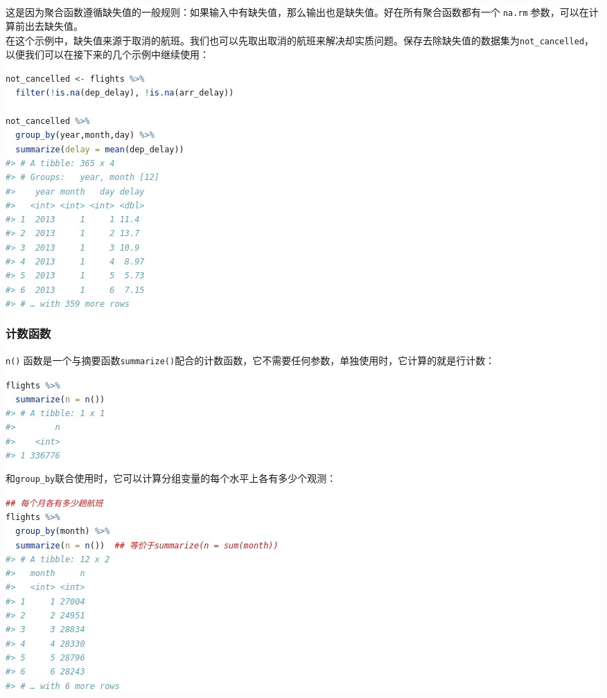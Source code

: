 这是因为聚合函数遵循缺失值的一般规则：如果输入中有缺失值，那么输出也是缺失值。好在所有聚合函数都有一个 `na.rm` 参数，可以在计算前出去缺失值。      
在这个示例中，缺失值来源于取消的航班。我们也可以先取出取消的航班来解决却实质问题。保存去除缺失值的数据集为`not_cancelled`，以便我们可以在接下来的几个示例中继续使用：  

```r
not_cancelled <- flights %>% 
  filter(!is.na(dep_delay), !is.na(arr_delay))

not_cancelled %>% 
  group_by(year,month,day) %>% 
  summarize(delay = mean(dep_delay))
#> # A tibble: 365 x 4
#> # Groups:   year, month [12]
#>    year month   day delay
#>   <int> <int> <int> <dbl>
#> 1  2013     1     1 11.4 
#> 2  2013     1     2 13.7 
#> 3  2013     1     3 10.9 
#> 4  2013     1     4  8.97
#> 5  2013     1     5  5.73
#> 6  2013     1     6  7.15
#> # … with 359 more rows
```


### 计数函数  

`n()` 函数是一个与摘要函数`summarize()`配合的计数函数，它不需要任何参数，单独使用时，它计算的就是行计数：  


```r
flights %>% 
  summarize(n = n())
#> # A tibble: 1 x 1
#>        n
#>    <int>
#> 1 336776
```

和`group_by`联合使用时，它可以计算分组变量的每个水平上各有多少个观测：  


```r
## 每个月各有多少趟航班
flights %>% 
  group_by(month) %>% 
  summarize(n = n())  ## 等价于summarize(n = sum(month))
#> # A tibble: 12 x 2
#>   month     n
#>   <int> <int>
#> 1     1 27004
#> 2     2 24951
#> 3     3 28834
#> 4     4 28330
#> 5     5 28796
#> 6     6 28243
#> # … with 6 more rows
```
